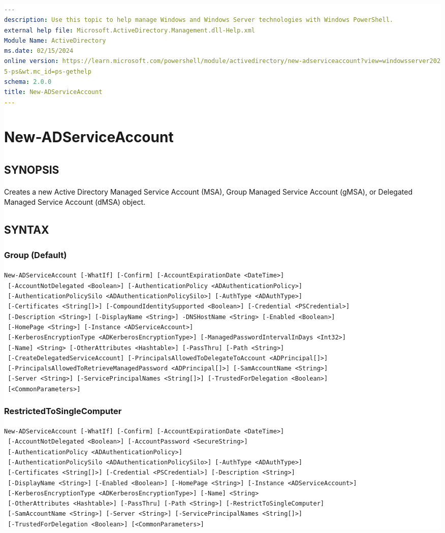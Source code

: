 ```yaml
---
description: Use this topic to help manage Windows and Windows Server technologies with Windows PowerShell.
external help file: Microsoft.ActiveDirectory.Management.dll-Help.xml
Module Name: ActiveDirectory
ms.date: 02/15/2024
online version: https://learn.microsoft.com/powershell/module/activedirectory/new-adserviceaccount?view=windowsserver2025-ps&wt.mc_id=ps-gethelp
schema: 2.0.0
title: New-ADServiceAccount
---
```


# New-ADServiceAccount

## SYNOPSIS
Creates a new Active Directory Managed Service Account (MSA), Group Managed Service Account (gMSA), or Delegated Managed Service Account (dMSA) object.

## SYNTAX

### Group (Default)

```
New-ADServiceAccount [-WhatIf] [-Confirm] [-AccountExpirationDate <DateTime>]
 [-AccountNotDelegated <Boolean>] [-AuthenticationPolicy <ADAuthenticationPolicy>]
 [-AuthenticationPolicySilo <ADAuthenticationPolicySilo>] [-AuthType <ADAuthType>]
 [-Certificates <String[]>] [-CompoundIdentitySupported <Boolean>] [-Credential <PSCredential>]
 [-Description <String>] [-DisplayName <String>] -DNSHostName <String> [-Enabled <Boolean>]
 [-HomePage <String>] [-Instance <ADServiceAccount>]
 [-KerberosEncryptionType <ADKerberosEncryptionType>] [-ManagedPasswordIntervalInDays <Int32>]
 [-Name] <String> [-OtherAttributes <Hashtable>] [-PassThru] [-Path <String>]
 [-CreateDelegatedServiceAccount] [-PrincipalsAllowedToDelegateToAccount <ADPrincipal[]>]
 [-PrincipalsAllowedToRetrieveManagedPassword <ADPrincipal[]>] [-SamAccountName <String>]
 [-Server <String>] [-ServicePrincipalNames <String[]>] [-TrustedForDelegation <Boolean>]
 [<CommonParameters>]
```

### RestrictedToSingleComputer

```
New-ADServiceAccount [-WhatIf] [-Confirm] [-AccountExpirationDate <DateTime>]
 [-AccountNotDelegated <Boolean>] [-AccountPassword <SecureString>]
 [-AuthenticationPolicy <ADAuthenticationPolicy>]
 [-AuthenticationPolicySilo <ADAuthenticationPolicySilo>] [-AuthType <ADAuthType>]
 [-Certificates <String[]>] [-Credential <PSCredential>] [-Description <String>]
 [-DisplayName <String>] [-Enabled <Boolean>] [-HomePage <String>] [-Instance <ADServiceAccount>]
 [-KerberosEncryptionType <ADKerberosEncryptionType>] [-Name] <String>
 [-OtherAttributes <Hashtable>] [-PassThru] [-Path <String>] [-RestrictToSingleComputer]
 [-SamAccountName <String>] [-Server <String>] [-ServicePrincipalNames <String[]>]
 [-TrustedForDelegation <Boolean>] [<CommonParameters>]
```
